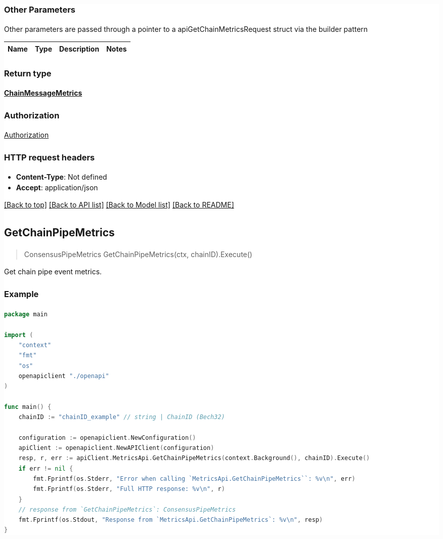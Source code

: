 ### Other Parameters

Other parameters are passed through a pointer to a apiGetChainMetricsRequest struct via the builder pattern


Name | Type | Description  | Notes
------------- | ------------- | ------------- | -------------


### Return type

[**ChainMessageMetrics**](ChainMessageMetrics.md)

### Authorization

[Authorization](../README.md#Authorization)

### HTTP request headers

- **Content-Type**: Not defined
- **Accept**: application/json

[[Back to top]](#) [[Back to API list]](../README.md#documentation-for-api-endpoints)
[[Back to Model list]](../README.md#documentation-for-models)
[[Back to README]](../README.md)


## GetChainPipeMetrics

> ConsensusPipeMetrics GetChainPipeMetrics(ctx, chainID).Execute()

Get chain pipe event metrics.

### Example

```go
package main

import (
    "context"
    "fmt"
    "os"
    openapiclient "./openapi"
)

func main() {
    chainID := "chainID_example" // string | ChainID (Bech32)

    configuration := openapiclient.NewConfiguration()
    apiClient := openapiclient.NewAPIClient(configuration)
    resp, r, err := apiClient.MetricsApi.GetChainPipeMetrics(context.Background(), chainID).Execute()
    if err != nil {
        fmt.Fprintf(os.Stderr, "Error when calling `MetricsApi.GetChainPipeMetrics``: %v\n", err)
        fmt.Fprintf(os.Stderr, "Full HTTP response: %v\n", r)
    }
    // response from `GetChainPipeMetrics`: ConsensusPipeMetrics
    fmt.Fprintf(os.Stdout, "Response from `MetricsApi.GetChainPipeMetrics`: %v\n", resp)
}
```
